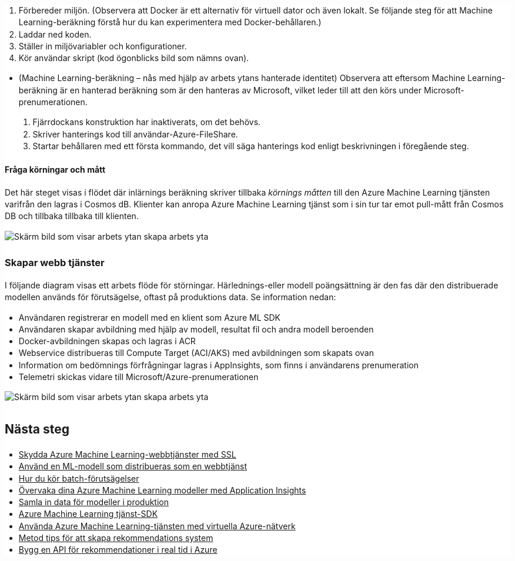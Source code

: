    1. Förbereder miljön. (Observera att Docker är ett alternativ för virtuell dator och även lokalt. Se följande steg för att Machine Learning-beräkning förstå hur du kan experimentera med Docker-behållaren.)
   1. Laddar ned koden.
   1. Ställer in miljövariabler och konfigurationer.
   1. Kör användar skript (kod ögonblicks bild som nämns ovan).

* (Machine Learning-beräkning – nås med hjälp av arbets ytans hanterade identitet) Observera att eftersom Machine Learning-beräkning är en hanterad beräkning som är den hanteras av Microsoft, vilket leder till att den körs under Microsoft-prenumerationen.

   1. Fjärrdockans konstruktion har inaktiverats, om det behövs.
   1. Skriver hanterings kod till användar-Azure-FileShare.
   1. Startar behållaren med ett första kommando, det vill säga hanterings kod enligt beskrivningen i föregående steg.

#### <a name="querying-runs-and-metrics"></a>Fråga körningar och mått

Det här steget visas i flödet där inlärnings beräkning skriver tillbaka *körnings måtten* till den Azure Machine Learning tjänsten varifrån den lagras i Cosmos dB. Klienter kan anropa Azure Machine Learning tjänst som i sin tur tar emot pull-mått från Cosmos DB och tillbaka tillbaka till klienten.

![Skärm bild som visar arbets ytan skapa arbets yta](./media/enterprise-readiness/training-and-metrics.png)

### <a name="creating-web-services"></a>Skapar webb tjänster

I följande diagram visas ett arbets flöde för störningar. Härlednings-eller modell poängsättning är den fas där den distribuerade modellen används för förutsägelse, oftast på produktions data.
Se information nedan:

* Användaren registrerar en modell med en klient som Azure ML SDK
* Användaren skapar avbildning med hjälp av modell, resultat fil och andra modell beroenden
* Docker-avbildningen skapas och lagras i ACR
* Webservice distribueras till Compute Target (ACI/AKS) med avbildningen som skapats ovan
* Information om bedömnings förfrågningar lagras i AppInsights, som finns i användarens prenumeration
* Telemetri skickas vidare till Microsoft/Azure-prenumerationen

![Skärm bild som visar arbets ytan skapa arbets yta](./media/enterprise-readiness/inferencing.png)

## <a name="next-steps"></a>Nästa steg

* [Skydda Azure Machine Learning-webbtjänster med SSL](how-to-secure-web-service.md)
* [Använd en ML-modell som distribueras som en webbtjänst](how-to-consume-web-service.md)
* [Hur du kör batch-förutsägelser](how-to-run-batch-predictions.md)
* [Övervaka dina Azure Machine Learning modeller med Application Insights](how-to-enable-app-insights.md)
* [Samla in data för modeller i produktion](how-to-enable-data-collection.md)
* [Azure Machine Learning tjänst-SDK](https://docs.microsoft.com/python/api/overview/azure/ml/intro?view=azure-ml-py)
* [Använda Azure Machine Learning-tjänsten med virtuella Azure-nätverk](how-to-enable-virtual-network.md)
* [Metod tips för att skapa rekommendations system](https://github.com/Microsoft/Recommenders)
* [Bygg en API för rekommendationer i real tid i Azure](https://docs.microsoft.com/azure/architecture/reference-architectures/ai/real-time-recommendation)
